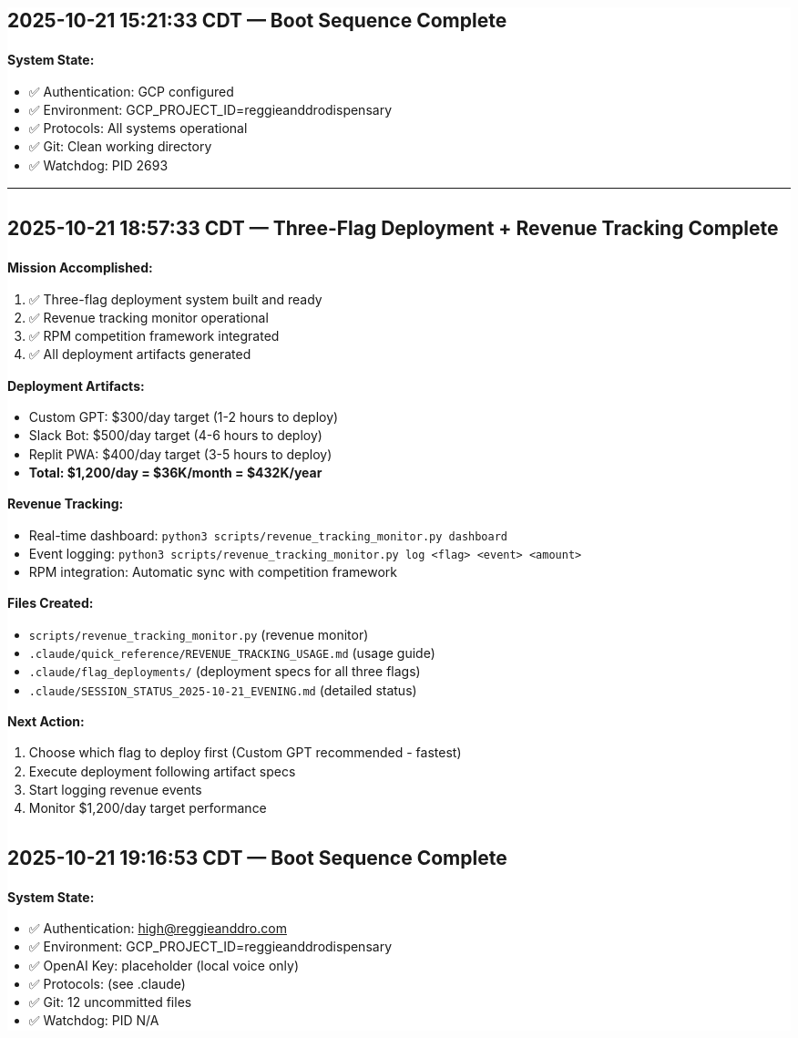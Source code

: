 ## 2025-10-21 15:21:33 CDT — Boot Sequence Complete

**System State:**
- ✅ Authentication: GCP configured
- ✅ Environment: GCP_PROJECT_ID=reggieanddrodispensary
- ✅ Protocols: All systems operational
- ✅ Git: Clean working directory
- ✅ Watchdog: PID 2693

---

## 2025-10-21 18:57:33 CDT — Three-Flag Deployment + Revenue Tracking Complete

**Mission Accomplished:**
1. ✅ Three-flag deployment system built and ready
2. ✅ Revenue tracking monitor operational
3. ✅ RPM competition framework integrated
4. ✅ All deployment artifacts generated

**Deployment Artifacts:**
- Custom GPT: $300/day target (1-2 hours to deploy)
- Slack Bot: $500/day target (4-6 hours to deploy)
- Replit PWA: $400/day target (3-5 hours to deploy)
- **Total: $1,200/day = $36K/month = $432K/year**

**Revenue Tracking:**
- Real-time dashboard: `python3 scripts/revenue_tracking_monitor.py dashboard`
- Event logging: `python3 scripts/revenue_tracking_monitor.py log <flag> <event> <amount>`
- RPM integration: Automatic sync with competition framework

**Files Created:**
- `scripts/revenue_tracking_monitor.py` (revenue monitor)
- `.claude/quick_reference/REVENUE_TRACKING_USAGE.md` (usage guide)
- `.claude/flag_deployments/` (deployment specs for all three flags)
- `.claude/SESSION_STATUS_2025-10-21_EVENING.md` (detailed status)

**Next Action:**
1. Choose which flag to deploy first (Custom GPT recommended - fastest)
2. Execute deployment following artifact specs
3. Start logging revenue events
4. Monitor $1,200/day target performance

## 2025-10-21 19:16:53 CDT — Boot Sequence Complete

**System State:**
- ✅ Authentication: high@reggieanddro.com
- ✅ Environment: GCP_PROJECT_ID=reggieanddrodispensary
- ✅ OpenAI Key: placeholder (local voice only)
- ✅ Protocols: (see .claude)
- ✅ Git: 12 uncommitted files
- ✅ Watchdog: PID N/A
